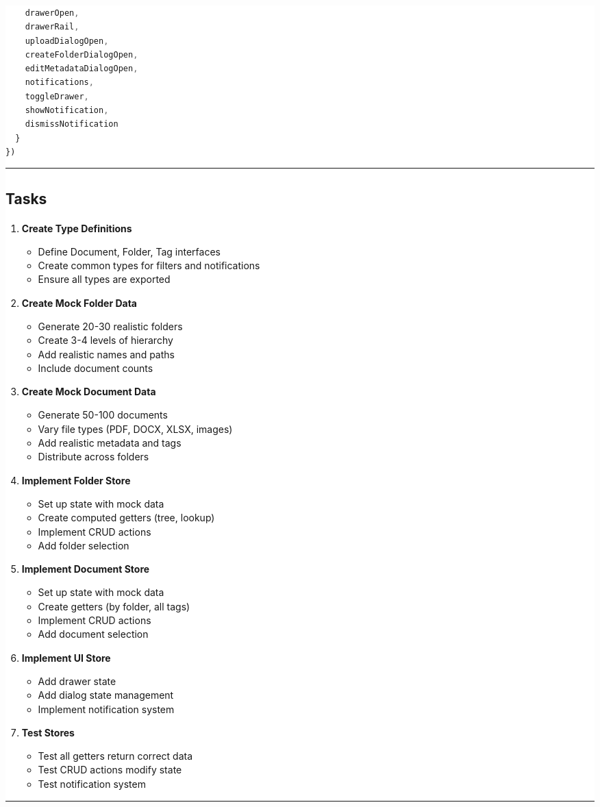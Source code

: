 ```typescript
    drawerOpen,
    drawerRail,
    uploadDialogOpen,
    createFolderDialogOpen,
    editMetadataDialogOpen,
    notifications,
    toggleDrawer,
    showNotification,
    dismissNotification
  }
})
```

---

## Tasks

1. **Create Type Definitions**
   - Define Document, Folder, Tag interfaces
   - Create common types for filters and notifications
   - Ensure all types are exported

2. **Create Mock Folder Data**
   - Generate 20-30 realistic folders
   - Create 3-4 levels of hierarchy
   - Add realistic names and paths
   - Include document counts

3. **Create Mock Document Data**
   - Generate 50-100 documents
   - Vary file types (PDF, DOCX, XLSX, images)
   - Add realistic metadata and tags
   - Distribute across folders

4. **Implement Folder Store**
   - Set up state with mock data
   - Create computed getters (tree, lookup)
   - Implement CRUD actions
   - Add folder selection

5. **Implement Document Store**
   - Set up state with mock data
   - Create getters (by folder, all tags)
   - Implement CRUD actions
   - Add document selection

6. **Implement UI Store**
   - Add drawer state
   - Add dialog state management
   - Implement notification system

7. **Test Stores**
   - Test all getters return correct data
   - Test CRUD actions modify state
   - Test notification system

---